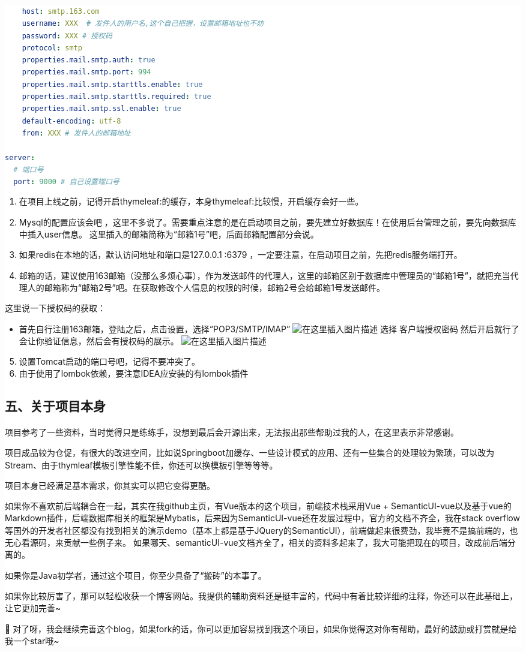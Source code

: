 ```yml
    host: smtp.163.com
    username: XXX  # 发件人的用户名,这个自己把握，设置邮箱地址也不妨
    password: XXX # 授权码
    protocol: smtp
    properties.mail.smtp.auth: true
    properties.mail.smtp.port: 994
    properties.mail.smtp.starttls.enable: true
    properties.mail.smtp.starttls.required: true
    properties.mail.smtp.ssl.enable: true
    default-encoding: utf-8
    from: XXX # 发件人的邮箱地址  

server:
  # 端口号
  port: 9000 # 自己设置端口号
```

1. 在项目上线之前，记得开启thymeleaf:的缓存，本身thymeleaf:比较慢，开启缓存会好一些。

2. Mysql的配置应该会吧 ，这里不多说了。需要重点注意的是在启动项目之前，要先建立好数据库！在使用后台管理之前，要先向数据库中插入user信息。 这里插入的邮箱简称为“邮箱1号”吧，后面邮箱配置部分会说。

3.  如果redis在本地的话，默认访问地址和端口是127.0.0.1 :6379 ，一定要注意，在启动项目之前，先把redis服务端打开。

4.  邮箱的话，建议使用163邮箱（没那么多烦心事），作为发送邮件的代理人，这里的邮箱区别于数据库中管理员的“邮箱1号”，就把充当代理人的邮箱称为“邮箱2号”吧。在获取修改个人信息的权限的时候，邮箱2号会给邮箱1号发送邮件。

这里说一下授权码的获取：
* 首先自行注册163邮箱，登陆之后，点击设置，选择“POP3/SMTP/IMAP”
![在这里插入图片描述](https://img-blog.csdnimg.cn/20191023215123133.png?x-oss-process=image/watermark,type_ZmFuZ3poZW5naGVpdGk,shadow_10,text_aHR0cHM6Ly9jaGVueGlhby5ibG9nLmNzZG4ubmV0,size_16,color_FFFFFF,t_70)
选择 客户端授权密码 然后开启就行了 会让你验证信息，然后会有授权码的展示。
![在这里插入图片描述](https://img-blog.csdnimg.cn/20191023215226111.png?x-oss-process=image/watermark,type_ZmFuZ3poZW5naGVpdGk,shadow_10,text_aHR0cHM6Ly9jaGVueGlhby5ibG9nLmNzZG4ubmV0,size_16,color_FFFFFF,t_70)
5. 设置Tomcat启动的端口号吧，记得不要冲突了。
6. 由于使用了lombok依赖，要注意IDEA应安装的有lombok插件




## 五、关于项目本身
项目参考了一些资料，当时觉得只是练练手，没想到最后会开源出来，无法报出那些帮助过我的人，在这里表示非常感谢。

项目成品较为仓促，有很大的改进空间，比如说Springboot加缓存、一些设计模式的应用、还有一些集合的处理较为繁琐，可以改为Stream、由于thymleaf模板引擎性能不佳，你还可以换模板引擎等等等。

项目本身已经满足基本需求，你其实可以把它变得更酷。

如果你不喜欢前后端耦合在一起，其实在我github主页，有Vue版本的这个项目，前端技术栈采用Vue + SemanticUI-vue以及基于vue的Markdown插件，后端数据库相关的框架是Mybatis，后来因为SemanticUI-vue还在发展过程中，官方的文档不齐全，我在stack overflow等国外的开发者社区都没有找到相关的演示demo（基本上都是基于JQuery的SemanticUI），前端做起来很费劲，我毕竟不是搞前端的，也无心看源码，来贡献一些例子来。 如果哪天、semanticUI-vue文档齐全了，相关的资料多起来了，我大可能把现在的项目，改成前后端分离的。

如果你是Java初学者，通过这个项目，你至少具备了“搬砖”的本事了。

如果你比较厉害了，那可以轻松收获一个博客网站。我提供的辅助资料还是挺丰富的，代码中有着比较详细的注释，你还可以在此基础上，让它更加完善~



 🍎  对了呀，我会继续完善这个blog，如果fork的话，你可以更加容易找到我这个项目，如果你觉得这对你有帮助，最好的鼓励或打赏就是给我一个star哦~

